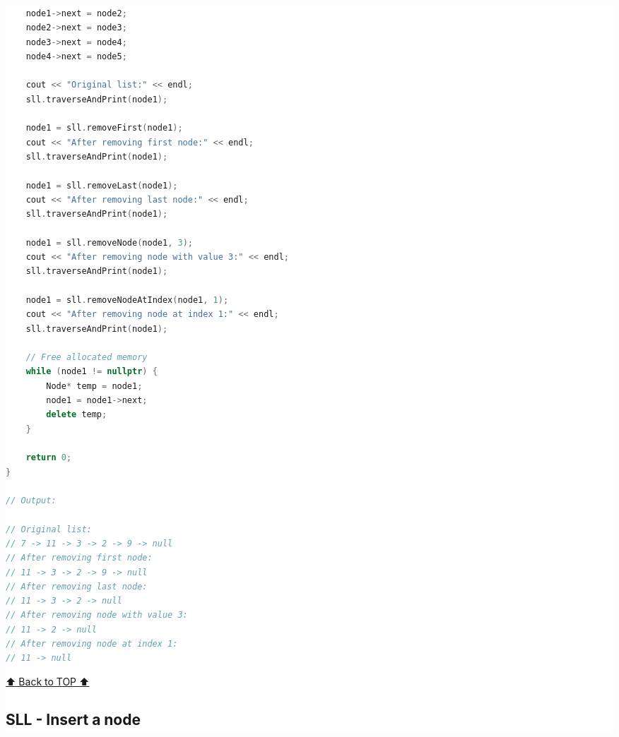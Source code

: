 ```c++
    node1->next = node2;
    node2->next = node3;
    node3->next = node4;
    node4->next = node5;

    cout << "Original list:" << endl;
    sll.traverseAndPrint(node1);

    node1 = sll.removeFirst(node1);
    cout << "After removing first node:" << endl;
    sll.traverseAndPrint(node1);

    node1 = sll.removeLast(node1);
    cout << "After removing last node:" << endl;
    sll.traverseAndPrint(node1);

    node1 = sll.removeNode(node1, 3);
    cout << "After removing node with value 3:" << endl;
    sll.traverseAndPrint(node1);

    node1 = sll.removeNodeAtIndex(node1, 1);
    cout << "After removing node at index 1:" << endl;
    sll.traverseAndPrint(node1);

    // Free allocated memory
    while (node1 != nullptr) {
        Node* temp = node1;
        node1 = node1->next;
        delete temp;
    }

    return 0;
}

// Output:

// Original list:
// 7 -> 11 -> 3 -> 2 -> 9 -> null
// After removing first node:
// 11 -> 3 -> 2 -> 9 -> null
// After removing last node:
// 11 -> 3 -> 2 -> null
// After removing node with value 3:
// 11 -> 2 -> null
// After removing node at index 1:
// 11 -> null
```

[⬆️ Back to TOP ⬆️](#index)

## SLL - Insert a node
